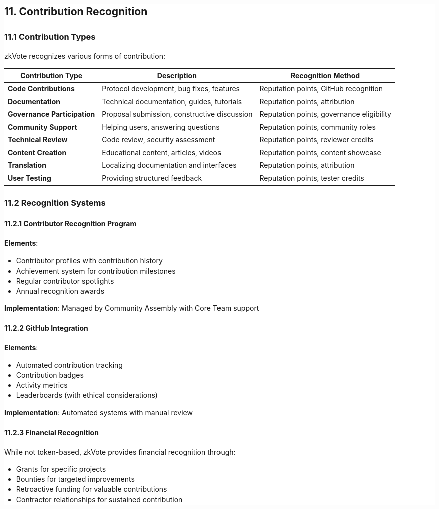 ## 11. Contribution Recognition

### 11.1 Contribution Types

zkVote recognizes various forms of contribution:

| Contribution Type            | Description                                  | Recognition Method                        |
| ---------------------------- | -------------------------------------------- | ----------------------------------------- |
| **Code Contributions**       | Protocol development, bug fixes, features    | Reputation points, GitHub recognition     |
| **Documentation**            | Technical documentation, guides, tutorials   | Reputation points, attribution            |
| **Governance Participation** | Proposal submission, constructive discussion | Reputation points, governance eligibility |
| **Community Support**        | Helping users, answering questions           | Reputation points, community roles        |
| **Technical Review**         | Code review, security assessment             | Reputation points, reviewer credits       |
| **Content Creation**         | Educational content, articles, videos        | Reputation points, content showcase       |
| **Translation**              | Localizing documentation and interfaces      | Reputation points, attribution            |
| **User Testing**             | Providing structured feedback                | Reputation points, tester credits         |

### 11.2 Recognition Systems

#### 11.2.1 Contributor Recognition Program

**Elements**:

- Contributor profiles with contribution history
- Achievement system for contribution milestones
- Regular contributor spotlights
- Annual recognition awards

**Implementation**: Managed by Community Assembly with Core Team support

#### 11.2.2 GitHub Integration

**Elements**:

- Automated contribution tracking
- Contribution badges
- Activity metrics
- Leaderboards (with ethical considerations)

**Implementation**: Automated systems with manual review

#### 11.2.3 Financial Recognition

While not token-based, zkVote provides financial recognition through:

- Grants for specific projects
- Bounties for targeted improvements
- Retroactive funding for valuable contributions
- Contractor relationships for sustained contribution
